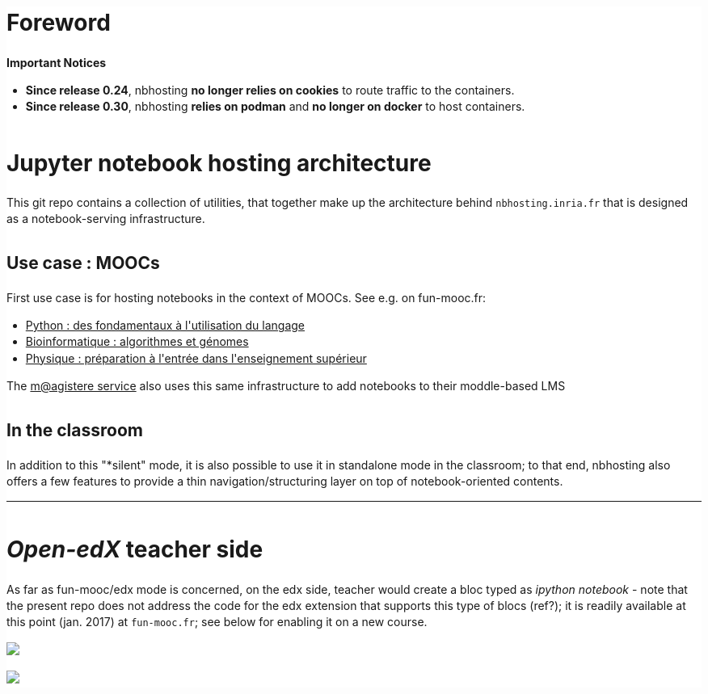 # Foreword

**Important Notices**

* **Since release 0.24**, nbhosting **no longer relies on cookies** to route traffic to the containers.
* **Since release 0.30**, nbhosting **relies on podman** and **no longer on docker** to host containers.

# Jupyter notebook hosting architecture

This git repo contains a collection of utilities, that together make up the architecture behind `nbhosting.inria.fr` that is designed as a notebook-serving infrastructure.

## Use case : MOOCs

First use case is for hosting notebooks in the context of MOOCs. See e.g. on fun-mooc.fr:

* [Python : des fondamentaux à l'utilisation du langage](https://www.fun-mooc.fr/courses/inria/41001S03/session03/about)
* [Bioinformatique : algorithmes et génomes](https://www.fun-mooc.fr/courses/inria/41003S02/session02/about)
* [Physique : préparation à l'entrée dans l'enseignement supérieur](https://www.fun-mooc.fr/courses/course-v1:Polytechnique+03009+session01/about)

The [m@agistere service](https://magistere.education.fr/) also uses
this same infrastructure to add notebooks to their moddle-based LMS

## In the classroom

In addition to this "*silent" mode, it is also possible to use it in
standalone mode in the classroom; to that end, nbhosting also offers a
few features to provide a thin navigation/structuring layer on top of
notebook-oriented contents.

******

# *Open-edX* teacher side

As far as fun-mooc/edx mode is concerned, on the edx side, teacher
would create a bloc typed as *ipython notebook* - note that the
present repo does not address the code for the edx extension that
supports this type of blocs (ref?); it is readily available at this
point (jan. 2017) at `fun-mooc.fr`; see below for enabling it on a new
course.

![](docs/edx-bloc.png)

![](docs/edx-notebook.png)

